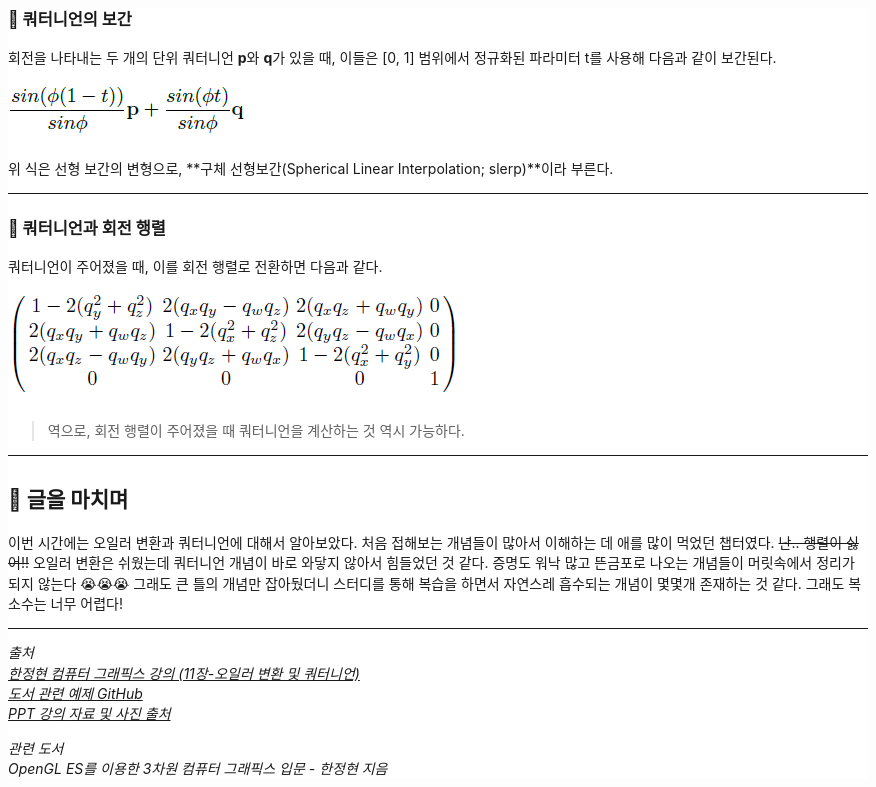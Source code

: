 ### 🌱 쿼터니언의 보간
회전을 나타내는 두 개의 단위 쿼터니언 **p**와 **q**가 있을 때, 이들은 [0, 1] 범위에서 정규화된 파라미터 t를 사용해 다음과 같이 보간된다.

![Alt Text](/assets/images/posts_img/basics/computer-graphics/euler-transforms-and-quaternions/quaternion7.png)   

위 식은 선형 보간의 변형으로, **구체 선형보간(Spherical Linear Interpolation; slerp)**이라 부른다.

***

### 🌱 쿼터니언과 회전 행렬
쿼터니언이 주어졌을 때, 이를 회전 행렬로 전환하면 다음과 같다.

![Alt Text](/assets/images/posts_img/basics/computer-graphics/euler-transforms-and-quaternions/quaternion8.png)   

> 역으로, 회전 행렬이 주어졌을 때 쿼터니언을 계산하는 것 역시 가능하다.

***

## 👻 글을 마치며
이번 시간에는 오일러 변환과 쿼터니언에 대해서 알아보았다. 처음 접해보는 개념들이 많아서 이해하는 데 애를 많이 먹었던 챕터였다. ~~난.. 행렬이 싫어!!~~ 오일러 변환은 쉬웠는데 쿼터니언 개념이 바로 와닿지 않아서 힘들었던 것 같다. 증명도 워낙 많고 뜬금포로 나오는 개념들이 머릿속에서 정리가 되지 않는다 😭😭😭 그래도 큰 틀의 개념만 잡아뒀더니 스터디를 통해 복습을 하면서 자연스레 흡수되는 개념이 몇몇개 존재하는 것 같다. 그래도 복소수는 너무 어렵다!

***

_출처_   
_[한정현 컴퓨터 그래픽스 강의 (11장-오일러 변환 및 쿼터니언)](https://youtu.be/XgE7tOSc7AU)_   
_[도서 관련 예제 GitHub](https://github.com/medialab-ku/openGLESbook)_   
_[PPT 강의 자료 및 사진 출처](https://media.korea.ac.kr/books/)_

_관련 도서_   
_OpenGL ES를 이용한 3차원 컴퓨터 그래픽스 입문 - 한정현 지음_   
